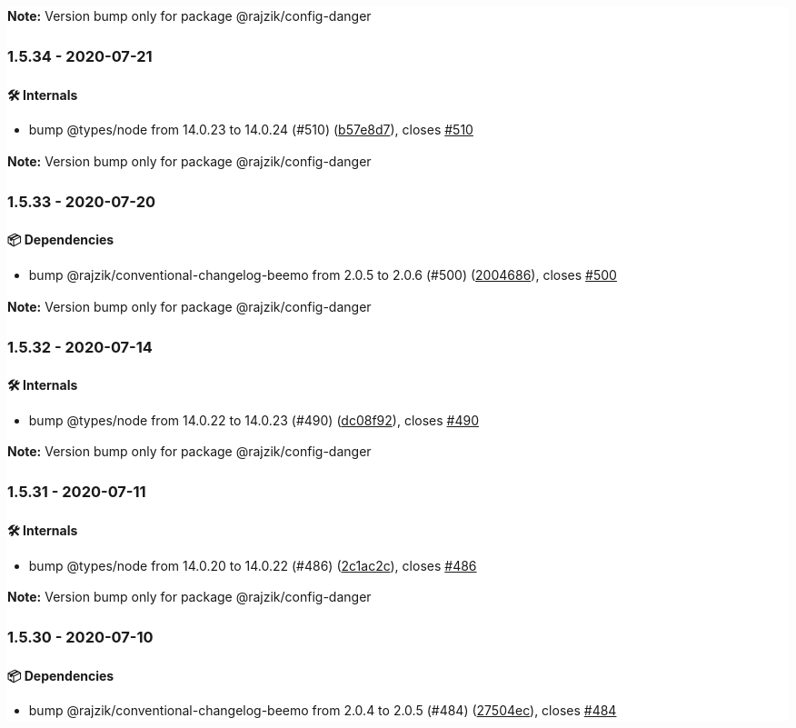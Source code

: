**Note:** Version bump only for package @rajzik/config-danger





### 1.5.34 - 2020-07-21

#### 🛠 Internals

- bump @types/node from 14.0.23 to 14.0.24 (#510) ([b57e8d7](https://github.com/rajzik/lumos/commit/b57e8d7)), closes [#510](https://github.com/rajzik/lumos/issues/510)

**Note:** Version bump only for package @rajzik/config-danger





### 1.5.33 - 2020-07-20

#### 📦 Dependencies

- bump @rajzik/conventional-changelog-beemo from 2.0.5 to 2.0.6 (#500) ([2004686](https://github.com/rajzik/lumos/commit/2004686)), closes [#500](https://github.com/rajzik/lumos/issues/500)

**Note:** Version bump only for package @rajzik/config-danger





### 1.5.32 - 2020-07-14

#### 🛠 Internals

- bump @types/node from 14.0.22 to 14.0.23 (#490) ([dc08f92](https://github.com/rajzik/lumos/commit/dc08f92)), closes [#490](https://github.com/rajzik/lumos/issues/490)

**Note:** Version bump only for package @rajzik/config-danger





### 1.5.31 - 2020-07-11

#### 🛠 Internals

- bump @types/node from 14.0.20 to 14.0.22 (#486) ([2c1ac2c](https://github.com/rajzik/lumos/commit/2c1ac2c)), closes [#486](https://github.com/rajzik/lumos/issues/486)

**Note:** Version bump only for package @rajzik/config-danger





### 1.5.30 - 2020-07-10

#### 📦 Dependencies

- bump @rajzik/conventional-changelog-beemo from 2.0.4 to 2.0.5 (#484) ([27504ec](https://github.com/rajzik/lumos/commit/27504ec)), closes [#484](https://github.com/rajzik/lumos/issues/484)
